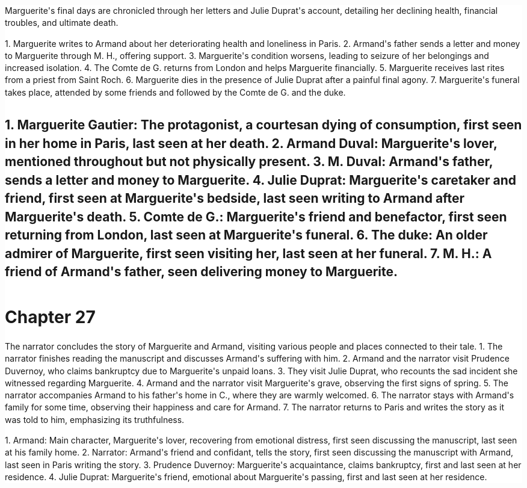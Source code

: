 Marguerite's final days are chronicled through her letters and Julie Duprat's account, detailing her declining health, financial troubles, and ultimate death.
</synopsis>

<events>
1. Marguerite writes to Armand about her deteriorating health and loneliness in Paris.
2. Armand's father sends a letter and money to Marguerite through M. H., offering support.
3. Marguerite's condition worsens, leading to seizure of her belongings and increased isolation.
4. The Comte de G. returns from London and helps Marguerite financially.
5. Marguerite receives last rites from a priest from Saint Roch.
6. Marguerite dies in the presence of Julie Duprat after a painful final agony.
7. Marguerite's funeral takes place, attended by some friends and followed by the Comte de G. and the duke.
</events>

<characters>1. Marguerite Gautier: The protagonist, a courtesan dying of consumption, first seen in her home in Paris, last seen at her death.
2. Armand Duval: Marguerite's lover, mentioned throughout but not physically present.
3. M. Duval: Armand's father, sends a letter and money to Marguerite.
4. Julie Duprat: Marguerite's caretaker and friend, first seen at Marguerite's bedside, last seen writing to Armand after Marguerite's death.
5. Comte de G.: Marguerite's friend and benefactor, first seen returning from London, last seen at Marguerite's funeral.
6. The duke: An older admirer of Marguerite, first seen visiting her, last seen at her funeral.
7. M. H.: A friend of Armand's father, seen delivering money to Marguerite.</characters>
----------------
# Chapter 27
<synopsis>
The narrator concludes the story of Marguerite and Armand, visiting various people and places connected to their tale.
</synopsis>

<events>
1. The narrator finishes reading the manuscript and discusses Armand's suffering with him.
2. Armand and the narrator visit Prudence Duvernoy, who claims bankruptcy due to Marguerite's unpaid loans.
3. They visit Julie Duprat, who recounts the sad incident she witnessed regarding Marguerite.
4. Armand and the narrator visit Marguerite's grave, observing the first signs of spring.
5. The narrator accompanies Armand to his father's home in C., where they are warmly welcomed.
6. The narrator stays with Armand's family for some time, observing their happiness and care for Armand.
7. The narrator returns to Paris and writes the story as it was told to him, emphasizing its truthfulness.
</events>

<characters>1. Armand: Main character, Marguerite's lover, recovering from emotional distress, first seen discussing the manuscript, last seen at his family home.
2. Narrator: Armand's friend and confidant, tells the story, first seen discussing the manuscript with Armand, last seen in Paris writing the story.
3. Prudence Duvernoy: Marguerite's acquaintance, claims bankruptcy, first and last seen at her residence.
4. Julie Duprat: Marguerite's friend, emotional about Marguerite's passing, first and last seen at her residence.</characters>